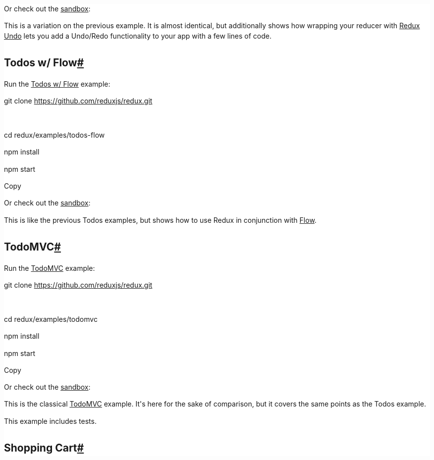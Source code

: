 Or check out the [sandbox](../../codesandbox.io/s/github/reduxjs/redux/tree/master/examples/todos-with-undo.html):

This is a variation on the previous example. It is almost identical, but additionally shows how wrapping your reducer with [Redux Undo](../../github.com/omnidan/redux-undo.html) lets you add a Undo/Redo functionality to your app with a few lines of code.

## <span id="todos-w-flow" class="anchor enhancedAnchor_2LWZ"></span>Todos w/ Flow<a href="#todos-w-flow" class="hash-link" title="Direct link to heading">#</a>

Run the [Todos w/ Flow](../../github.com/reduxjs/redux/tree/master/examples/todos-flow.html) example:

<span class="token plain">git clone https://github.com/reduxjs/redux.git</span>

<span class="token plain" style="display: inline-block"> </span>

<span class="token plain">cd redux/examples/todos-flow</span>

<span class="token plain">npm install</span>

<span class="token plain">npm start</span>

Copy

Or check out the [sandbox](../../codesandbox.io/s/github/reduxjs/redux/tree/master/examples/todos-flow.html):

This is like the previous Todos examples, but shows how to use Redux in conjunction with [Flow](../../flow.org/index.html).

## <span id="todomvc" class="anchor enhancedAnchor_2LWZ"></span>TodoMVC<a href="#todomvc" class="hash-link" title="Direct link to heading">#</a>

Run the [TodoMVC](../../github.com/reduxjs/redux/tree/master/examples/todomvc.html) example:

<span class="token plain">git clone https://github.com/reduxjs/redux.git</span>

<span class="token plain" style="display: inline-block"> </span>

<span class="token plain">cd redux/examples/todomvc</span>

<span class="token plain">npm install</span>

<span class="token plain">npm start</span>

Copy

Or check out the [sandbox](../../codesandbox.io/s/github/reduxjs/redux/tree/master/examples/todomvc.html):

This is the classical [TodoMVC](../../todomvc.com/index.html) example. It's here for the sake of comparison, but it covers the same points as the Todos example.

This example includes tests.

## <span id="shopping-cart" class="anchor enhancedAnchor_2LWZ"></span>Shopping Cart<a href="#shopping-cart" class="hash-link" title="Direct link to heading">#</a>
